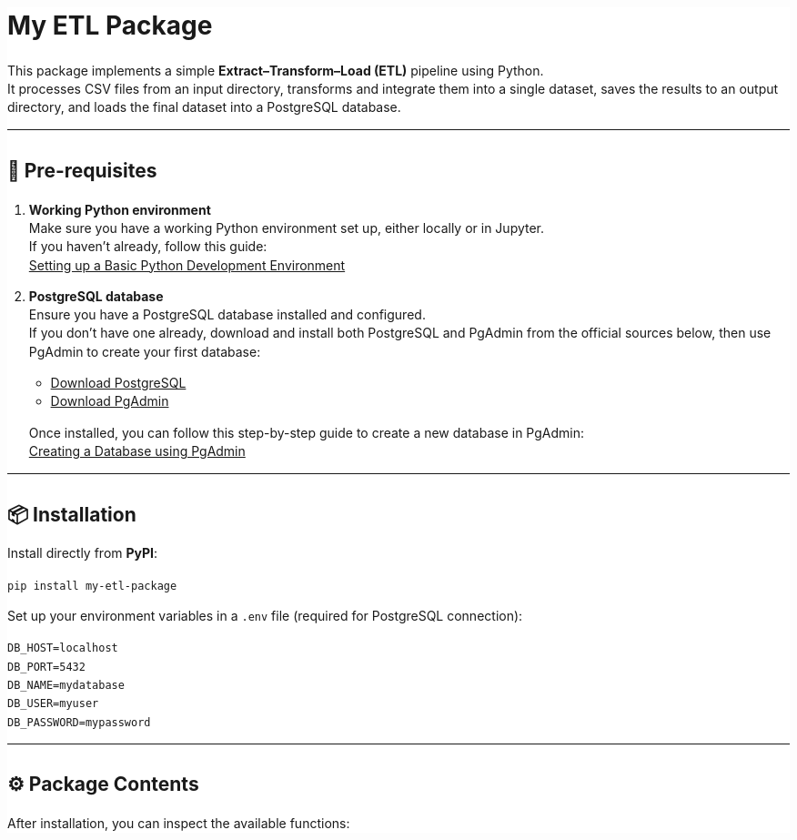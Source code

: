 # My ETL Package

This package implements a simple **Extract–Transform–Load (ETL)** pipeline using Python.  
It processes CSV files from an input directory, transforms and integrate them into a single dataset, saves the results to an output directory, and loads the final dataset into a PostgreSQL database.

---


## 🔑 Pre-requisites

1. **Working Python environment**  
   Make sure you have a working Python environment set up, either locally or in Jupyter.  
   If you haven’t already, follow this guide:  
   [Setting up a Basic Python Development Environment](https://medium.com/@khhaledahmaad/setting-up-a-basic-python-development-environment-fd67e749825e)

2. **PostgreSQL database**  
   Ensure you have a PostgreSQL database installed and configured.  
   If you don’t have one already, download and install both PostgreSQL and PgAdmin from the official sources below, then use PgAdmin to create your first database:

   - [Download PostgreSQL](https://www.postgresql.org/download/)  
   - [Download PgAdmin](https://www.pgadmin.org/download/)  

   Once installed, you can follow this step-by-step guide to create a new database in PgAdmin:  
   [Creating a Database using PgAdmin](https://www.tutorialsteacher.com/postgresql/create-database)

---

## 📦 Installation

Install directly from **PyPI**:

```bash
pip install my-etl-package
````

Set up your environment variables in a `.env` file (required for PostgreSQL connection):

```env
DB_HOST=localhost
DB_PORT=5432
DB_NAME=mydatabase
DB_USER=myuser
DB_PASSWORD=mypassword
```

---

## ⚙️ Package Contents

After installation, you can inspect the available functions:
